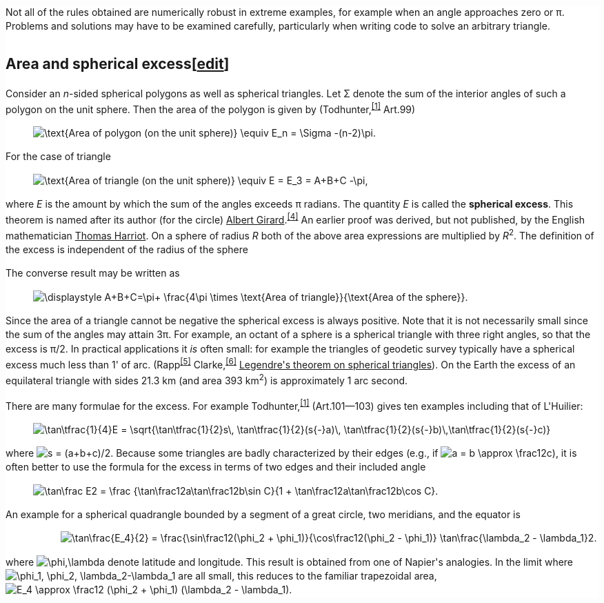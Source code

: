 <p>Not all of the rules obtained are numerically robust in extreme examples, for example when an angle approaches zero or &#960;. Problems and solutions may have to be examined carefully, particularly when writing code to solve an arbitrary triangle.
</p>
<h2><span class="mw-headline" id="Area_and_spherical_excess">Area and spherical excess</span><span class="mw-editsection"><span class="mw-editsection-bracket">[</span><a href="/w/index.php?title=Spherical_trigonometry&amp;action=edit&amp;section=23" title="Edit section: Area and spherical excess">edit</a><span class="mw-editsection-bracket">]</span></span></h2>
<p>Consider an <i>n</i>-sided spherical polygons as well as spherical triangles. Let &#931; denote the sum of the interior angles of such a polygon on the unit sphere. Then the area of the polygon is given by (Todhunter,<sup id="cite_ref-todhunter_1-13" class="reference"><a href="#cite_note-todhunter-1"><span>[</span>1<span>]</span></a></sup> Art.99)
</p>
<dl><dd><img class="mwe-math-fallback-image-inline tex" alt=" \text{Area of polygon (on the unit sphere)} \equiv E_n = \Sigma -(n-2)\pi." src="//upload.wikimedia.org/math/d/1/d/d1d4480066796078d5e8c8291ee09197.png" /></dd></dl>
<p>For the case of triangle
</p>
<dl><dd><img class="mwe-math-fallback-image-inline tex" alt=" \text{Area of triangle (on the unit sphere)} \equiv E = E_3 = A+B+C -\pi," src="//upload.wikimedia.org/math/2/e/7/2e72fc0236be27799cb3f985bdcc8110.png" /></dd></dl>
<p>where <i>E</i> is the amount by which the sum of the angles exceeds &#960; radians. The quantity <i>E</i> is called the <b>spherical excess</b>. This theorem is named after its author (for the circle) <a href="/wiki/Albert_Girard" title="Albert Girard">Albert Girard</a>.<sup id="cite_ref-4" class="reference"><a href="#cite_note-4"><span>[</span>4<span>]</span></a></sup> An earlier proof was derived, but not published, by the English mathematician <a href="/wiki/Thomas_Harriot" title="Thomas Harriot">Thomas Harriot</a>. On a sphere of radius <i>R</i> both of the above area expressions are multiplied by <i>R</i><sup>2</sup>. The definition of the excess is independent of the radius of the sphere
</p><p>The converse result may be written as
</p>
<dl><dd><img class="mwe-math-fallback-image-inline tex" alt="\displaystyle A+B+C=\pi+ \frac{4\pi \times \text{Area of triangle}}{\text{Area of the sphere}}." src="//upload.wikimedia.org/math/c/e/b/ceb5d9d3b51c9bfb8e4766d6d935187c.png" /></dd></dl>
<p>Since the area of a triangle cannot be negative the spherical excess is always positive. Note that it is not necessarily small since the sum of the angles may attain 3&#960;. For example, 
an octant of a sphere is a spherical triangle with three right angles, so that the excess is &#960;/2. In practical applications it <i>is</i> often small: for example the triangles of geodetic survey typically have a spherical excess much less than 1' of arc. (Rapp<sup id="cite_ref-5" class="reference"><a href="#cite_note-5"><span>[</span>5<span>]</span></a></sup>
Clarke,<sup id="cite_ref-clarke_6-0" class="reference"><a href="#cite_note-clarke-6"><span>[</span>6<span>]</span></a></sup> <a href="/wiki/Legendre%27s_theorem_on_spherical_triangles" title="Legendre&#39;s theorem on spherical triangles">Legendre's theorem on spherical triangles</a>).
On the Earth the excess of an equilateral triangle with sides 21.3&#160;km (and area 393&#160;km<sup>2</sup>) is approximately 1&#160;arc second.
</p><p>There are many formulae for the excess. For example Todhunter,<sup id="cite_ref-todhunter_1-14" class="reference"><a href="#cite_note-todhunter-1"><span>[</span>1<span>]</span></a></sup> (Art.101—103) gives ten examples including that of L'Huilier:
</p>
<dl><dd><img class="mwe-math-fallback-image-inline tex" alt="\tan\tfrac{1}{4}E &#10;= \sqrt{\tan\tfrac{1}{2}s\, \tan\tfrac{1}{2}(s{-}a)\, &#10;        \tan\tfrac{1}{2}(s{-}b)\,\tan\tfrac{1}{2}(s{-}c)}" src="//upload.wikimedia.org/math/b/4/f/b4fdf3ea555ac1a6e9458a8b79a3cd56.png" /></dd></dl>
<p>where <img class="mwe-math-fallback-image-inline tex" alt="s = (a+b+c)/2" src="//upload.wikimedia.org/math/0/e/9/0e94955f8c28f932732b28411991761e.png" />. Because some triangles are badly characterized by
their edges (e.g., if <img class="mwe-math-fallback-image-inline tex" alt="a = b \approx \frac12c" src="//upload.wikimedia.org/math/8/c/3/8c319d5f4217cf3a9c1e19cb4479bcf4.png" />), it is often better to use
the formula for the excess in terms of two edges and their included angle
</p>
<dl><dd><img class="mwe-math-fallback-image-inline tex" alt="\tan\frac E2 = \frac&#10;{\tan\frac12a\tan\frac12b\sin C}{1 + \tan\frac12a\tan\frac12b\cos C}." src="//upload.wikimedia.org/math/3/7/e/37edc2536c8a973cc64f0b0f92e91036.png" /></dd></dl>
<p>An example for a spherical quadrangle bounded by a segment of a great circle, two meridians, and the equator is
</p>
<dl><dd><dl><dd><img class="mwe-math-fallback-image-inline tex" alt="\tan\frac{E_4}{2} = \frac{\sin\frac12(\phi_2 + \phi_1)}{\cos\frac12(\phi_2 - \phi_1)}&#10;\tan\frac{\lambda_2 - \lambda_1}2." src="//upload.wikimedia.org/math/4/5/e/45e228acb72d64d36131c4b56e5645bd.png" /></dd></dl></dd></dl>
<p>where <img class="mwe-math-fallback-image-inline tex" alt="\phi,\lambda" src="//upload.wikimedia.org/math/d/3/3/d338b83eae0d2a7ebc4528ab591613d9.png" /> denote latitude and longitude. This result is obtained from one of Napier's
analogies. In the limit where <img class="mwe-math-fallback-image-inline tex" alt="\phi_1, \phi_2, \lambda_2-\lambda_1" src="//upload.wikimedia.org/math/b/f/2/bf2ba1b7a30a211bf412b6224edc7c34.png" /> are all small, this
reduces to the familiar trapezoidal area, <img class="mwe-math-fallback-image-inline tex" alt="E_4 \approx \frac12 (\phi_2 + \phi_1) (\lambda_2 - \lambda_1)" src="//upload.wikimedia.org/math/a/3/a/a3a274690a9c0c453f6bd7419e5d7476.png" />.